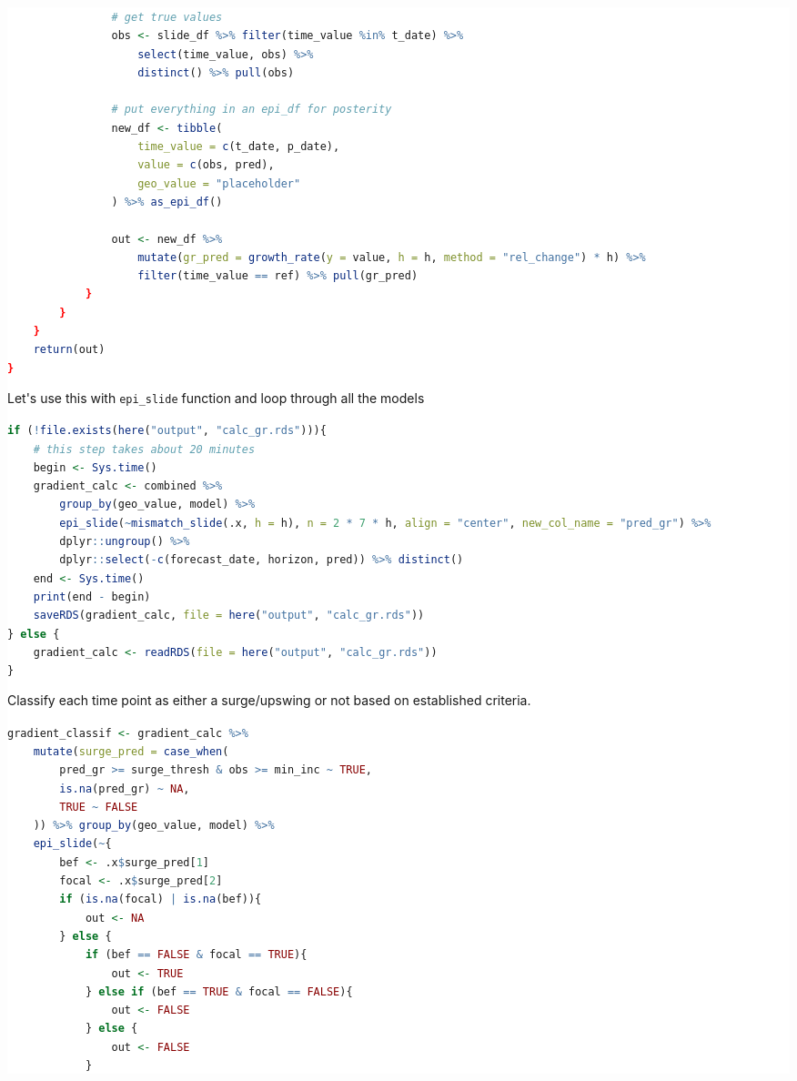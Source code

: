 ```r
                # get true values 
                obs <- slide_df %>% filter(time_value %in% t_date) %>% 
                    select(time_value, obs) %>% 
                    distinct() %>% pull(obs)
                
                # put everything in an epi_df for posterity
                new_df <- tibble(
                    time_value = c(t_date, p_date), 
                    value = c(obs, pred), 
                    geo_value = "placeholder"
                ) %>% as_epi_df()
            
                out <- new_df %>% 
                    mutate(gr_pred = growth_rate(y = value, h = h, method = "rel_change") * h) %>% 
                    filter(time_value == ref) %>% pull(gr_pred)
            }
        }
    }
    return(out)
}
```

Let's use this with `epi_slide` function and loop through all the models  


```r
if (!file.exists(here("output", "calc_gr.rds"))){
    # this step takes about 20 minutes 
    begin <- Sys.time()
    gradient_calc <- combined %>% 
        group_by(geo_value, model) %>% 
        epi_slide(~mismatch_slide(.x, h = h), n = 2 * 7 * h, align = "center", new_col_name = "pred_gr") %>% 
        dplyr::ungroup() %>%
        dplyr::select(-c(forecast_date, horizon, pred)) %>% distinct()
    end <- Sys.time()
    print(end - begin)
    saveRDS(gradient_calc, file = here("output", "calc_gr.rds"))
} else {
    gradient_calc <- readRDS(file = here("output", "calc_gr.rds"))
}
```

Classify each time point as either a surge/upswing or not based on established criteria.  


```r
gradient_classif <- gradient_calc %>%
    mutate(surge_pred = case_when(
        pred_gr >= surge_thresh & obs >= min_inc ~ TRUE,
        is.na(pred_gr) ~ NA, 
        TRUE ~ FALSE
    )) %>% group_by(geo_value, model) %>% 
    epi_slide(~{
        bef <- .x$surge_pred[1]
        focal <- .x$surge_pred[2]
        if (is.na(focal) | is.na(bef)){
            out <- NA
        } else {
            if (bef == FALSE & focal == TRUE){
                out <- TRUE
            } else if (bef == TRUE & focal == FALSE){
                out <- FALSE
            } else {
                out <- FALSE
            }
```